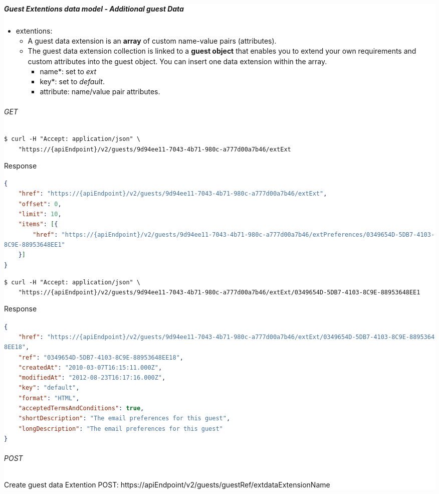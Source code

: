 ##### Guest Extentions data model - Additional guest Data

- extentions:
    - A guest data extension is an **array** of custom name-value pairs (attributes).
    - The guest data extension collection is linked to a **guest object** that enables you to extend your own requirements and custom attributes into the guest object. You can insert one data extension within the array.
        - name*: set to *ext*
        - key*: set to *default*.
        - attribute: name/value pair attributes.

###### GET

```shell
$ curl -H "Accept: application/json" \
    "https://{apiEndpoint}/v2/guests/9d94ee11-7043-4b71-980c-a777d00a7b46/extExt
```

Response
```JSON
{
    "href": "https://{apiEndpoint}/v2/guests/9d94ee11-7043-4b71-980c-a777d00a7b46/extExt",
    "offset": 0,
    "limit": 10,
    "items": [{
        "href": "https://{apiEndpoint}/v2/guests/9d94ee11-7043-4b71-980c-a777d00a7b46/extPreferences/0349654D-5DB7-4103-8C9E-88953648EE1"
    }]
}
```

```shell
$ curl -H "Accept: application/json" \
    "https://{apiEndpoint}/v2/guests/9d94ee11-7043-4b71-980c-a777d00a7b46/extExt/0349654D-5DB7-4103-8C9E-88953648EE1
```

Response
```json
{
    "href": "https://{apiEndpoint}/v2/guests/9d94ee11-7043-4b71-980c-a777d00a7b46/extExt/0349654D-5DB7-4103-8C9E-88953648EE18",
    "ref": "0349654D-5DB7-4103-8C9E-88953648EE18",
    "createdAt": "2010-03-07T16:15:11.000Z",
    "modifiedAt": "2012-08-23T16:17:16.000Z",
    "key": "default",
    "format": "HTML",
    "acceptedTermsAndConditions": true,
    "shortDescription": "The email preferences for this guest",
    "longDescription": "The email preferences for this guest"
}
```

###### POST

Create guest data Extention
POST: https://apiEndpoint/v2/guests/guestRef/extdataExtensionName
